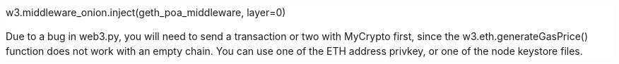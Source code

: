 w3.middleware_onion.inject(geth_poa_middleware, layer=0)

Due to a bug in web3.py, you will need to send a transaction or two with MyCrypto first, since the
w3.eth.generateGasPrice() function does not work with an empty chain. You can use one of the ETH address privkey,
or one of the node keystore files.